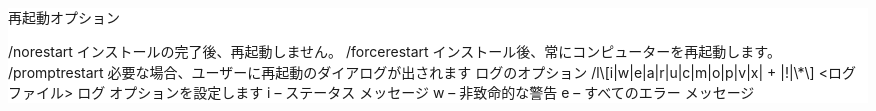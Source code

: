 再起動オプション
</th>
</tr>
<tr class="alternateRow">
<td style="border:1px solid black;">
/norestart
</td>
<td style="border:1px solid black;">
インストールの完了後、再起動しません。
</td>
</tr>
<tr>
<td style="border:1px solid black;">
/forcerestart
</td>
<td style="border:1px solid black;">
インストール後、常にコンピューターを再起動します。
</td>
</tr>
<tr class="alternateRow">
<td style="border:1px solid black;">
/promptrestart
</td>
<td style="border:1px solid black;">
必要な場合、ユーザーに再起動のダイアログが出されます
</td>
</tr>
<tr>
<th colspan="2">
ログのオプション
</th>
</tr>
<tr>
<td style="border:1px solid black;">
/l\[i|w|e|a|r|u|c|m|o|p|v|x| + |!|\*\] &lt;ログファイル&gt;
</td>
<td style="border:1px solid black;">
ログ オプションを設定します
</td>
</tr>
<tr class="alternateRow">
<td style="border:1px solid black;">
</td>
<td style="border:1px solid black;">
i – ステータス メッセージ
</td>
</tr>
<tr>
<td style="border:1px solid black;">
</td>
<td style="border:1px solid black;">
w – 非致命的な警告
</td>
</tr>
<tr class="alternateRow">
<td style="border:1px solid black;">
</td>
<td style="border:1px solid black;">
e – すべてのエラー メッセージ
</td>
</tr>
<tr>
<td style="border:1px solid black;">
</td>
